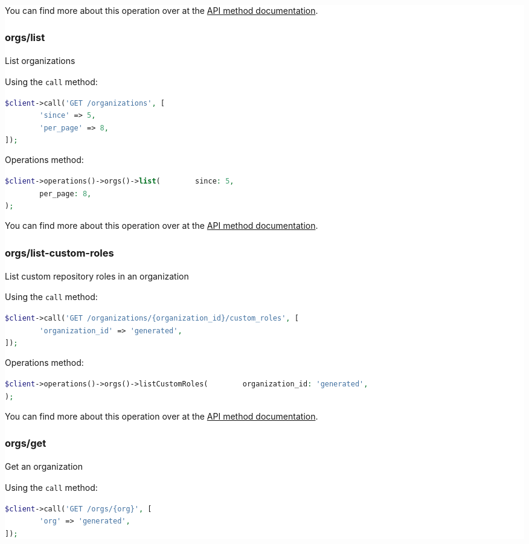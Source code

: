 You can find more about this operation over at the [API method documentation](https://docs.github.com/enterprise-server@3.5/rest/reference/meta#get-octocat).


### orgs/list

List organizations

Using the `call` method:
```php
$client->call('GET /organizations', [
        'since' => 5,
        'per_page' => 8,
]);
```

Operations method:
```php
$client->operations()->orgs()->list(        since: 5,
        per_page: 8,
);
```

You can find more about this operation over at the [API method documentation](https://docs.github.com/enterprise-server@3.5/rest/reference/orgs#list-organizations).


### orgs/list-custom-roles

List custom repository roles in an organization

Using the `call` method:
```php
$client->call('GET /organizations/{organization_id}/custom_roles', [
        'organization_id' => 'generated',
]);
```

Operations method:
```php
$client->operations()->orgs()->listCustomRoles(        organization_id: 'generated',
);
```

You can find more about this operation over at the [API method documentation](https://docs.github.com/enterprise-server@3.5/rest/reference/orgs#deprecated-list-custom-repository-roles-in-an-organization).


### orgs/get

Get an organization

Using the `call` method:
```php
$client->call('GET /orgs/{org}', [
        'org' => 'generated',
]);
```
